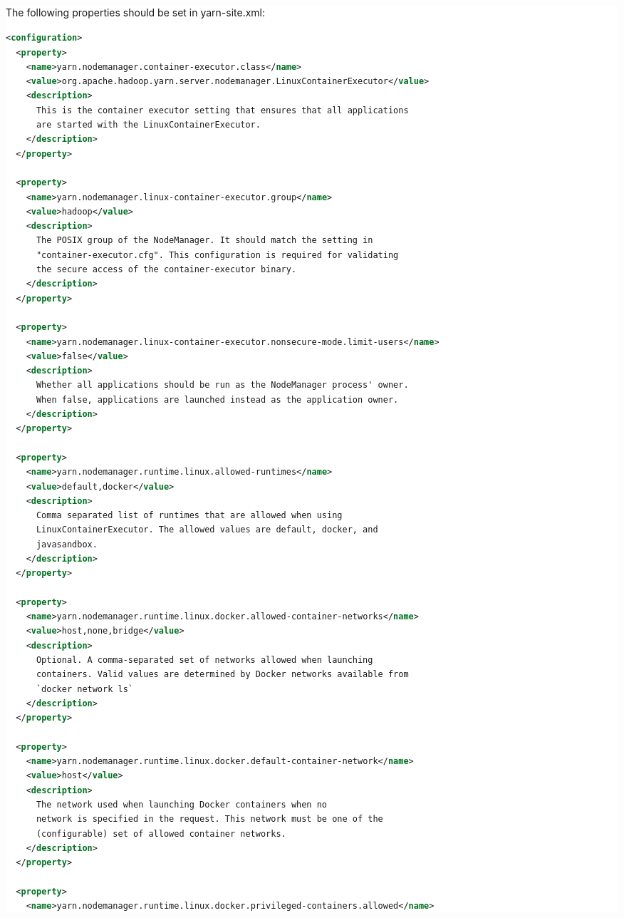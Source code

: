 The following properties should be set in yarn-site.xml:

```xml
<configuration>
  <property>
    <name>yarn.nodemanager.container-executor.class</name>
    <value>org.apache.hadoop.yarn.server.nodemanager.LinuxContainerExecutor</value>
    <description>
      This is the container executor setting that ensures that all applications
      are started with the LinuxContainerExecutor.
    </description>
  </property>

  <property>
    <name>yarn.nodemanager.linux-container-executor.group</name>
    <value>hadoop</value>
    <description>
      The POSIX group of the NodeManager. It should match the setting in
      "container-executor.cfg". This configuration is required for validating
      the secure access of the container-executor binary.
    </description>
  </property>

  <property>
    <name>yarn.nodemanager.linux-container-executor.nonsecure-mode.limit-users</name>
    <value>false</value>
    <description>
      Whether all applications should be run as the NodeManager process' owner.
      When false, applications are launched instead as the application owner.
    </description>
  </property>

  <property>
    <name>yarn.nodemanager.runtime.linux.allowed-runtimes</name>
    <value>default,docker</value>
    <description>
      Comma separated list of runtimes that are allowed when using
      LinuxContainerExecutor. The allowed values are default, docker, and
      javasandbox.
    </description>
  </property>

  <property>
    <name>yarn.nodemanager.runtime.linux.docker.allowed-container-networks</name>
    <value>host,none,bridge</value>
    <description>
      Optional. A comma-separated set of networks allowed when launching
      containers. Valid values are determined by Docker networks available from
      `docker network ls`
    </description>
  </property>

  <property>
    <name>yarn.nodemanager.runtime.linux.docker.default-container-network</name>
    <value>host</value>
    <description>
      The network used when launching Docker containers when no
      network is specified in the request. This network must be one of the
      (configurable) set of allowed container networks.
    </description>
  </property>

  <property>
    <name>yarn.nodemanager.runtime.linux.docker.privileged-containers.allowed</name>
```